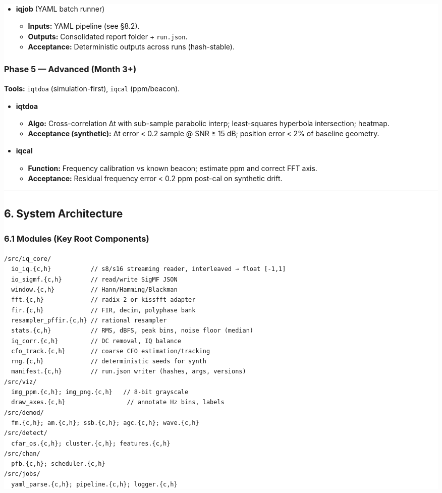 * **iqjob** (YAML batch runner)

  * **Inputs:** YAML pipeline (see §8.2).
  * **Outputs:** Consolidated report folder + `run.json`.
  * **Acceptance:** Deterministic outputs across runs (hash-stable).

### Phase 5 — Advanced (Month 3+)

**Tools:** `iqtdoa` (simulation-first), `iqcal` (ppm/beacon).

* **iqtdoa**

  * **Algo:** Cross-correlation Δt with sub-sample parabolic interp; least-squares hyperbola intersection; heatmap.
  * **Acceptance (synthetic):** Δt error < 0.2 sample @ SNR ≥ 15 dB; position error < 2% of baseline geometry.

* **iqcal**

  * **Function:** Frequency calibration vs known beacon; estimate ppm and correct FFT axis.
  * **Acceptance:** Residual frequency error < 0.2 ppm post-cal on synthetic drift.

---

## 6. System Architecture

### 6.1 Modules (Key Root Components)

```
/src/iq_core/
  io_iq.{c,h}           // s8/s16 streaming reader, interleaved → float [-1,1]
  io_sigmf.{c,h}        // read/write SigMF JSON
  window.{c,h}          // Hann/Hamming/Blackman
  fft.{c,h}             // radix-2 or kissfft adapter
  fir.{c,h}             // FIR, decim, polyphase bank
  resampler_pffir.{c,h} // rational resampler
  stats.{c,h}           // RMS, dBFS, peak bins, noise floor (median)
  iq_corr.{c,h}         // DC removal, IQ balance
  cfo_track.{c,h}       // coarse CFO estimation/tracking
  rng.{c,h}             // deterministic seeds for synth
  manifest.{c,h}        // run.json writer (hashes, args, versions)
/src/viz/
  img_ppm.{c,h}; img_png.{c,h}   // 8-bit grayscale
  draw_axes.{c,h}                 // annotate Hz bins, labels
/src/demod/
  fm.{c,h}; am.{c,h}; ssb.{c,h}; agc.{c,h}; wave.{c,h}
/src/detect/
  cfar_os.{c,h}; cluster.{c,h}; features.{c,h}
/src/chan/
  pfb.{c,h}; scheduler.{c,h}
/src/jobs/
  yaml_parse.{c,h}; pipeline.{c,h}; logger.{c,h}
```
